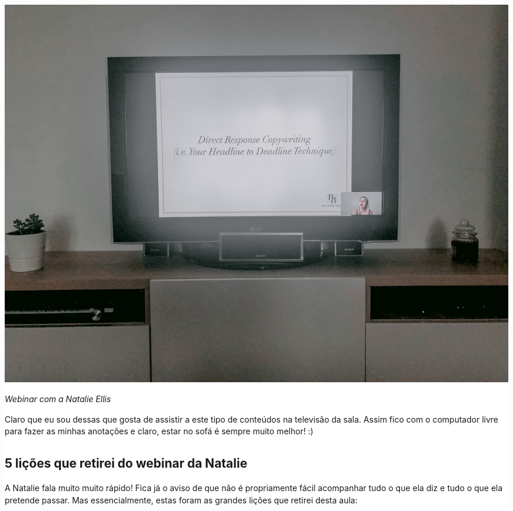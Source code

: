 ![Webinar com a Natalie Ellis](/assets/images/2019/11/img_6070.jpg)

_Webinar com a Natalie Ellis_





Claro que eu sou dessas que gosta de assistir a este tipo de conteúdos na televisão da sala. Assim fico com o computador livre para fazer as minhas anotações e claro, estar no sofá é sempre muito melhor! :)





## 5 lições que retirei do webinar da Natalie





A Natalie fala muito muito rápido! Fica já o aviso de que não é propriamente fácil acompanhar tudo o que ela diz e tudo o que ela pretende passar. Mas essencialmente, estas foram as grandes lições que retirei desta aula:
